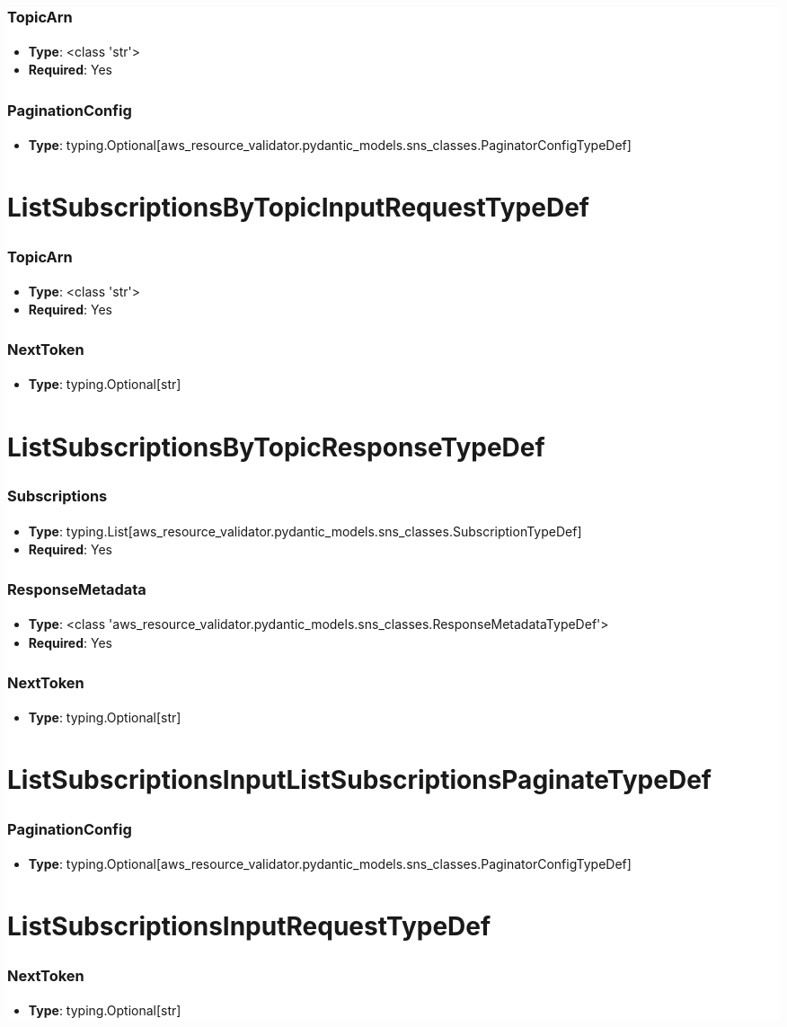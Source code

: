 ### TopicArn
- **Type**: <class 'str'>
- **Required**: Yes

### PaginationConfig
- **Type**: typing.Optional[aws_resource_validator.pydantic_models.sns_classes.PaginatorConfigTypeDef]


# ListSubscriptionsByTopicInputRequestTypeDef

### TopicArn
- **Type**: <class 'str'>
- **Required**: Yes

### NextToken
- **Type**: typing.Optional[str]


# ListSubscriptionsByTopicResponseTypeDef

### Subscriptions
- **Type**: typing.List[aws_resource_validator.pydantic_models.sns_classes.SubscriptionTypeDef]
- **Required**: Yes

### ResponseMetadata
- **Type**: <class 'aws_resource_validator.pydantic_models.sns_classes.ResponseMetadataTypeDef'>
- **Required**: Yes

### NextToken
- **Type**: typing.Optional[str]


# ListSubscriptionsInputListSubscriptionsPaginateTypeDef

### PaginationConfig
- **Type**: typing.Optional[aws_resource_validator.pydantic_models.sns_classes.PaginatorConfigTypeDef]


# ListSubscriptionsInputRequestTypeDef

### NextToken
- **Type**: typing.Optional[str]


